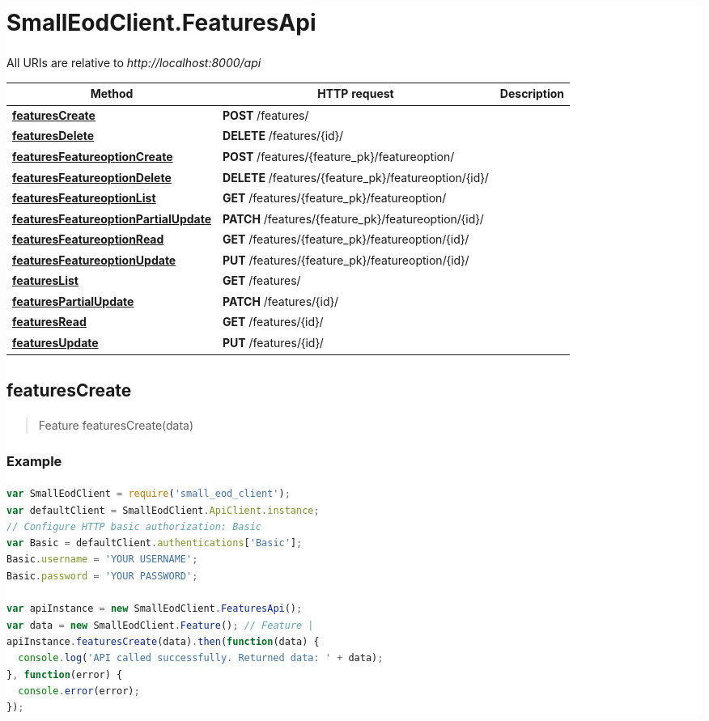 # SmallEodClient.FeaturesApi

All URIs are relative to *http://localhost:8000/api*

Method | HTTP request | Description
------------- | ------------- | -------------
[**featuresCreate**](FeaturesApi.md#featuresCreate) | **POST** /features/ | 
[**featuresDelete**](FeaturesApi.md#featuresDelete) | **DELETE** /features/{id}/ | 
[**featuresFeatureoptionCreate**](FeaturesApi.md#featuresFeatureoptionCreate) | **POST** /features/{feature_pk}/featureoption/ | 
[**featuresFeatureoptionDelete**](FeaturesApi.md#featuresFeatureoptionDelete) | **DELETE** /features/{feature_pk}/featureoption/{id}/ | 
[**featuresFeatureoptionList**](FeaturesApi.md#featuresFeatureoptionList) | **GET** /features/{feature_pk}/featureoption/ | 
[**featuresFeatureoptionPartialUpdate**](FeaturesApi.md#featuresFeatureoptionPartialUpdate) | **PATCH** /features/{feature_pk}/featureoption/{id}/ | 
[**featuresFeatureoptionRead**](FeaturesApi.md#featuresFeatureoptionRead) | **GET** /features/{feature_pk}/featureoption/{id}/ | 
[**featuresFeatureoptionUpdate**](FeaturesApi.md#featuresFeatureoptionUpdate) | **PUT** /features/{feature_pk}/featureoption/{id}/ | 
[**featuresList**](FeaturesApi.md#featuresList) | **GET** /features/ | 
[**featuresPartialUpdate**](FeaturesApi.md#featuresPartialUpdate) | **PATCH** /features/{id}/ | 
[**featuresRead**](FeaturesApi.md#featuresRead) | **GET** /features/{id}/ | 
[**featuresUpdate**](FeaturesApi.md#featuresUpdate) | **PUT** /features/{id}/ | 



## featuresCreate

> Feature featuresCreate(data)



### Example

```javascript
var SmallEodClient = require('small_eod_client');
var defaultClient = SmallEodClient.ApiClient.instance;
// Configure HTTP basic authorization: Basic
var Basic = defaultClient.authentications['Basic'];
Basic.username = 'YOUR USERNAME';
Basic.password = 'YOUR PASSWORD';

var apiInstance = new SmallEodClient.FeaturesApi();
var data = new SmallEodClient.Feature(); // Feature | 
apiInstance.featuresCreate(data).then(function(data) {
  console.log('API called successfully. Returned data: ' + data);
}, function(error) {
  console.error(error);
});

```
